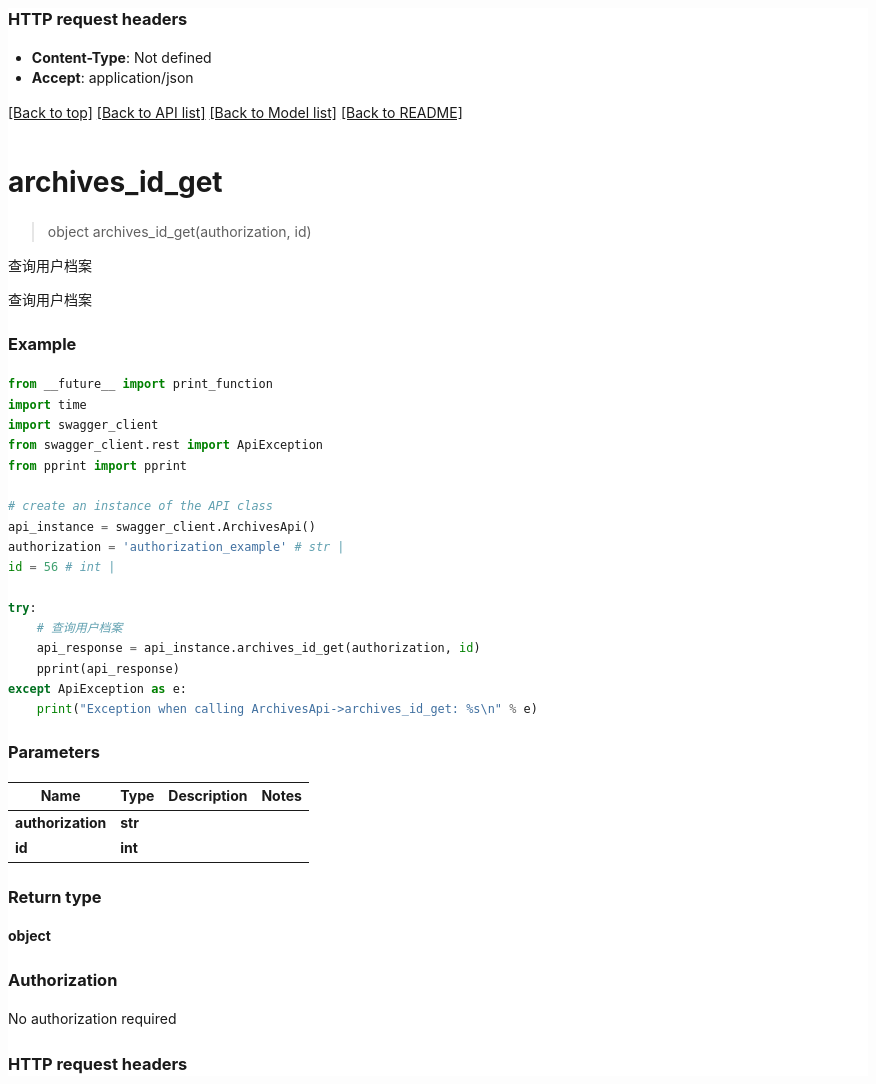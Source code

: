 ### HTTP request headers

 - **Content-Type**: Not defined
 - **Accept**: application/json

[[Back to top]](#) [[Back to API list]](../README.md#documentation-for-api-endpoints) [[Back to Model list]](../README.md#documentation-for-models) [[Back to README]](../README.md)

# **archives_id_get**
> object archives_id_get(authorization, id)

查询用户档案

查询用户档案

### Example
```python
from __future__ import print_function
import time
import swagger_client
from swagger_client.rest import ApiException
from pprint import pprint

# create an instance of the API class
api_instance = swagger_client.ArchivesApi()
authorization = 'authorization_example' # str | 
id = 56 # int | 

try:
    # 查询用户档案
    api_response = api_instance.archives_id_get(authorization, id)
    pprint(api_response)
except ApiException as e:
    print("Exception when calling ArchivesApi->archives_id_get: %s\n" % e)
```

### Parameters

Name | Type | Description  | Notes
------------- | ------------- | ------------- | -------------
 **authorization** | **str**|  | 
 **id** | **int**|  | 

### Return type

**object**

### Authorization

No authorization required

### HTTP request headers
